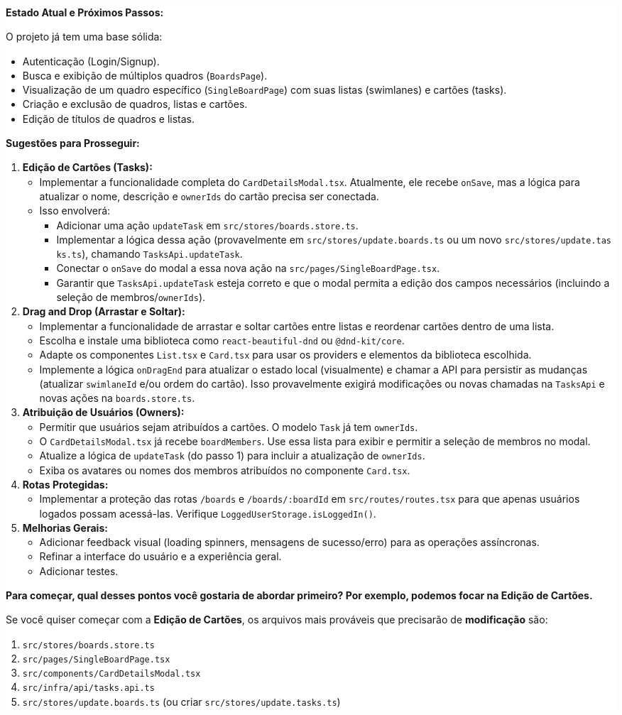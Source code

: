 **Estado Atual e Próximos Passos:**

O projeto já tem uma base sólida:

*   Autenticação (Login/Signup).
*   Busca e exibição de múltiplos quadros (`BoardsPage`).
*   Visualização de um quadro específico (`SingleBoardPage`) com suas listas (swimlanes) e cartões (tasks).
*   Criação e exclusão de quadros, listas e cartões.
*   Edição de títulos de quadros e listas.

**Sugestões para Prosseguir:**

1.  **Edição de Cartões (Tasks):**
    *   Implementar a funcionalidade completa do `CardDetailsModal.tsx`. Atualmente, ele recebe `onSave`, mas a lógica para atualizar o nome, descrição e `ownerIds` do cartão precisa ser conectada.
    *   Isso envolverá:
        *   Adicionar uma ação `updateTask` em `src/stores/boards.store.ts`.
        *   Implementar a lógica dessa ação (provavelmente em `src/stores/update.boards.ts` ou um novo `src/stores/update.tasks.ts`), chamando `TasksApi.updateTask`.
        *   Conectar o `onSave` do modal a essa nova ação na `src/pages/SingleBoardPage.tsx`.
        *   Garantir que `TasksApi.updateTask` esteja correto e que o modal permita a edição dos campos necessários (incluindo a seleção de membros/`ownerIds`).
2.  **Drag and Drop (Arrastar e Soltar):**
    *   Implementar a funcionalidade de arrastar e soltar cartões entre listas e reordenar cartões dentro de uma lista.
    *   Escolha e instale uma biblioteca como `react-beautiful-dnd` ou `@dnd-kit/core`.
    *   Adapte os componentes `List.tsx` e `Card.tsx` para usar os providers e elementos da biblioteca escolhida.
    *   Implemente a lógica `onDragEnd` para atualizar o estado local (visualmente) e chamar a API para persistir as mudanças (atualizar `swimlaneId` e/ou ordem do cartão). Isso provavelmente exigirá modificações ou novas chamadas na `TasksApi` e novas ações na `boards.store.ts`.
3.  **Atribuição de Usuários (Owners):**
    *   Permitir que usuários sejam atribuídos a cartões. O modelo `Task` já tem `ownerIds`.
    *   O `CardDetailsModal.tsx` já recebe `boardMembers`. Use essa lista para exibir e permitir a seleção de membros no modal.
    *   Atualize a lógica de `updateTask` (do passo 1) para incluir a atualização de `ownerIds`.
    *   Exiba os avatares ou nomes dos membros atribuídos no componente `Card.tsx`.
4.  **Rotas Protegidas:**
    *   Implementar a proteção das rotas `/boards` e `/boards/:boardId` em `src/routes/routes.tsx` para que apenas usuários logados possam acessá-las. Verifique `LoggedUserStorage.isLoggedIn()`.
5.  **Melhorias Gerais:**
    *   Adicionar feedback visual (loading spinners, mensagens de sucesso/erro) para as operações assíncronas.
    *   Refinar a interface do usuário e a experiência geral.
    *   Adicionar testes.

**Para começar, qual desses pontos você gostaria de abordar primeiro? Por exemplo, podemos focar na Edição de Cartões.**

Se você quiser começar com a **Edição de Cartões**, os arquivos mais prováveis que precisarão de **modificação** são:

1.  `src/stores/boards.store.ts`
2.  `src/pages/SingleBoardPage.tsx`
3.  `src/components/CardDetailsModal.tsx`
4.  `src/infra/api/tasks.api.ts`
5.  `src/stores/update.boards.ts` (ou criar `src/stores/update.tasks.ts`)
